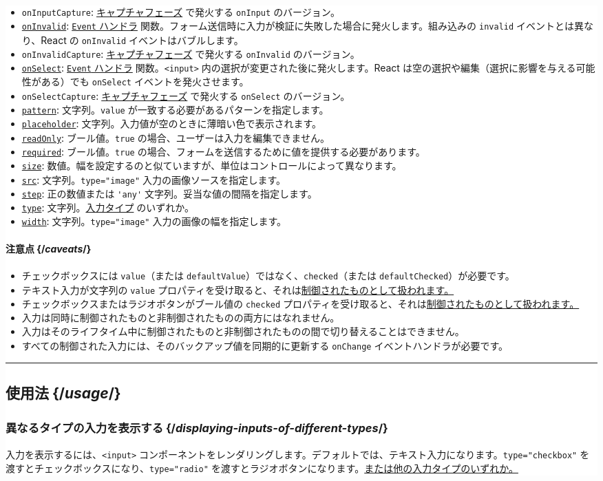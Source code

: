 * `onInputCapture`: [キャプチャフェーズ](/learn/responding-to-events#capture-phase-events) で発火する `onInput` のバージョン。
* [`onInvalid`](https://developer.mozilla.org/en-US/docs/Web/API/HTMLInputElement/invalid_event): [`Event` ハンドラ](/reference/react-dom/components/common#event-handler) 関数。フォーム送信時に入力が検証に失敗した場合に発火します。組み込みの `invalid` イベントとは異なり、React の `onInvalid` イベントはバブルします。
* `onInvalidCapture`: [キャプチャフェーズ](/learn/responding-to-events#capture-phase-events) で発火する `onInvalid` のバージョン。
* [`onSelect`](https://developer.mozilla.org/en-US/docs/Web/API/HTMLInputElement/select_event): [`Event` ハンドラ](/reference/react-dom/components/common#event-handler) 関数。`<input>` 内の選択が変更された後に発火します。React は空の選択や編集（選択に影響を与える可能性がある）でも `onSelect` イベントを発火させます。
* `onSelectCapture`: [キャプチャフェーズ](/learn/responding-to-events#capture-phase-events) で発火する `onSelect` のバージョン。
* [`pattern`](https://developer.mozilla.org/en-US/docs/Web/HTML/Element/input#pattern): 文字列。`value` が一致する必要があるパターンを指定します。
* [`placeholder`](https://developer.mozilla.org/en-US/docs/Web/HTML/Element/input#placeholder): 文字列。入力値が空のときに薄暗い色で表示されます。
* [`readOnly`](https://developer.mozilla.org/en-US/docs/Web/HTML/Element/input#readonly): ブール値。`true` の場合、ユーザーは入力を編集できません。
* [`required`](https://developer.mozilla.org/en-US/docs/Web/HTML/Element/input#required): ブール値。`true` の場合、フォームを送信するために値を提供する必要があります。
* [`size`](https://developer.mozilla.org/en-US/docs/Web/HTML/Element/input#size): 数値。幅を設定するのと似ていますが、単位はコントロールによって異なります。
* [`src`](https://developer.mozilla.org/en-US/docs/Web/HTML/Element/input#src): 文字列。`type="image"` 入力の画像ソースを指定します。
* [`step`](https://developer.mozilla.org/en-US/docs/Web/HTML/Element/input#step): 正の数値または `'any'` 文字列。妥当な値の間隔を指定します。
* [`type`](https://developer.mozilla.org/en-US/docs/Web/HTML/Element/input#type): 文字列。[入力タイプ](https://developer.mozilla.org/en-US/docs/Web/HTML/Element/input#input_types) のいずれか。
* [`width`](https://developer.mozilla.org/en-US/docs/Web/HTML/Element/input#width): 文字列。`type="image"` 入力の画像の幅を指定します。

#### 注意点 {/*caveats*/}

- チェックボックスには `value`（または `defaultValue`）ではなく、`checked`（または `defaultChecked`）が必要です。
- テキスト入力が文字列の `value` プロパティを受け取ると、それは[制御されたものとして扱われます。](#controlling-an-input-with-a-state-variable)
- チェックボックスまたはラジオボタンがブール値の `checked` プロパティを受け取ると、それは[制御されたものとして扱われます。](#controlling-an-input-with-a-state-variable)
- 入力は同時に制御されたものと非制御されたものの両方にはなれません。
- 入力はそのライフタイム中に制御されたものと非制御されたものの間で切り替えることはできません。
- すべての制御された入力には、そのバックアップ値を同期的に更新する `onChange` イベントハンドラが必要です。

---

## 使用法 {/*usage*/}

### 異なるタイプの入力を表示する {/*displaying-inputs-of-different-types*/}

入力を表示するには、`<input>` コンポーネントをレンダリングします。デフォルトでは、テキスト入力になります。`type="checkbox"` を渡すとチェックボックスになり、`type="radio"` を渡すとラジオボタンになります。[または他の入力タイプのいずれか。](https://developer.mozilla.org/en-US/docs/Web/HTML/Element/input#input_types)
